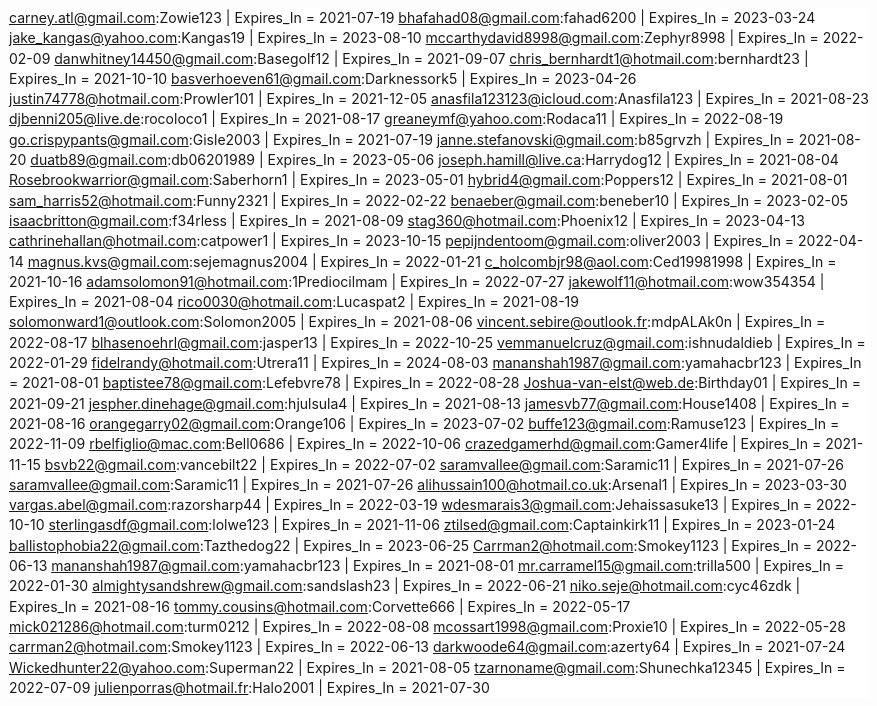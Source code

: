 carney.atl@gmail.com:Zowie123 | Expires_In = 2021-07-19
bhafahad08@gmail.com:fahad6200 | Expires_In = 2023-03-24
jake_kangas@yahoo.com:Kangas19 | Expires_In = 2023-08-10
mccarthydavid8998@gmail.com:Zephyr8998 | Expires_In = 2022-02-09
danwhitney14450@gmail.com:Basegolf12 | Expires_In = 2021-09-07
chris_bernhardt1@hotmail.com:bernhardt23 | Expires_In = 2021-10-10
basverhoeven61@gmail.com:Darknessork5 | Expires_In = 2023-04-26
justin74778@hotmail.com:Prowler101 | Expires_In = 2021-12-05
anasfila123123@icloud.com:Anasfila123 | Expires_In = 2021-08-23
djbenni205@live.de:rocoloco1 | Expires_In = 2021-08-17
greaneymf@yahoo.com:Rodaca11 | Expires_In = 2022-08-19
go.crispypants@gmail.com:Gisle2003 | Expires_In = 2021-07-19
janne.stefanovski@gmail.com:b85grvzh | Expires_In = 2021-08-20
duatb89@gmail.com:db06201989 | Expires_In = 2023-05-06
joseph.hamill@live.ca:Harrydog12 | Expires_In = 2021-08-04
Rosebrookwarrior@gmail.com:Saberhorn1 | Expires_In = 2023-05-01
hybrid4@gmail.com:Poppers12 | Expires_In = 2021-08-01
sam_harris52@hotmail.com:Funny2321 | Expires_In = 2022-02-22
benaeber@gmail.com:beneber10 | Expires_In = 2023-02-05
isaacbritton@gmail.com:f34rless | Expires_In = 2021-08-09
stag360@hotmail.com:Phoenix12 | Expires_In = 2023-04-13
cathrinehallan@hotmail.com:catpower1 | Expires_In = 2023-10-15
pepijndentoom@gmail.com:oliver2003 | Expires_In = 2022-04-14
magnus.kvs@gmail.com:sejemagnus2004 | Expires_In = 2022-01-21
c_holcombjr98@aol.com:Ced19981998 | Expires_In = 2021-10-16
adamsolomon91@hotmail.com:1Prediocilmam | Expires_In = 2022-07-27
jakewolf11@hotmail.com:wow354354 | Expires_In = 2021-08-04
rico0030@hotmail.com:Lucaspat2 | Expires_In = 2021-08-19
solomonward1@outlook.com:Solomon2005 | Expires_In = 2021-08-06
vincent.sebire@outlook.fr:mdpALAk0n | Expires_In = 2022-08-17
blhasenoehrl@gmail.com:jasper13 | Expires_In = 2022-10-25
vemmanuelcruz@gmail.com:ishnudaldieb | Expires_In = 2022-01-29
fidelrandy@hotmail.com:Utrera11 | Expires_In = 2024-08-03
mananshah1987@gmail.com:yamahacbr123 | Expires_In = 2021-08-01
baptistee78@gmail.com:Lefebvre78 | Expires_In = 2022-08-28
Joshua-van-elst@web.de:Birthday01 | Expires_In = 2021-09-21
jespher.dinehage@gmail.com:hjulsula4 | Expires_In = 2021-08-13
jamesvb77@gmail.com:House1408 | Expires_In = 2021-08-16
orangegarry02@gmail.com:Orange106 | Expires_In = 2023-07-02
buffe123@gmail.com:Ramuse123 | Expires_In = 2022-11-09
rbelfiglio@mac.com:Bell0686 | Expires_In = 2022-10-06
crazedgamerhd@gmail.com:Gamer4life | Expires_In = 2021-11-15
bsvb22@gmail.com:vancebilt22 | Expires_In = 2022-07-02
saramvallee@gmail.com:Saramic11 | Expires_In = 2021-07-26
saramvallee@gmail.com:Saramic11 | Expires_In = 2021-07-26
alihussain100@hotmail.co.uk:Arsenal1 | Expires_In = 2023-03-30
vargas.abel@gmail.com:razorsharp44 | Expires_In = 2022-03-19
wdesmarais3@gmail.com:Jehaissasuke13 | Expires_In = 2022-10-10
sterlingasdf@gmail.com:lolwe123 | Expires_In = 2021-11-06
ztilsed@gmail.com:Captainkirk11 | Expires_In = 2023-01-24
ballistophobia22@gmail.com:Tazthedog22 | Expires_In = 2023-06-25
Carrman2@hotmail.com:Smokey1123 | Expires_In = 2022-06-13
mananshah1987@gmail.com:yamahacbr123 | Expires_In = 2021-08-01
mr.carramel15@gmail.com:trilla500 | Expires_In = 2022-01-30
almightysandshrew@gmail.com:sandslash23 | Expires_In = 2022-06-21
niko.seje@hotmail.com:cyc46zdk | Expires_In = 2021-08-16
tommy.cousins@hotmail.com:Corvette666 | Expires_In = 2022-05-17
mick021286@hotmail.com:turm0212 | Expires_In = 2022-08-08
mcossart1998@gmail.com:Proxie10 | Expires_In = 2022-05-28
carrman2@hotmail.com:Smokey1123 | Expires_In = 2022-06-13
darkwoode64@gmail.com:azerty64 | Expires_In = 2021-07-24
Wickedhunter22@yahoo.com:Superman22 | Expires_In = 2021-08-05
tzarnoname@gmail.com:Shunechka12345 | Expires_In = 2022-07-09
julienporras@hotmail.fr:Halo2001 | Expires_In = 2021-07-30
